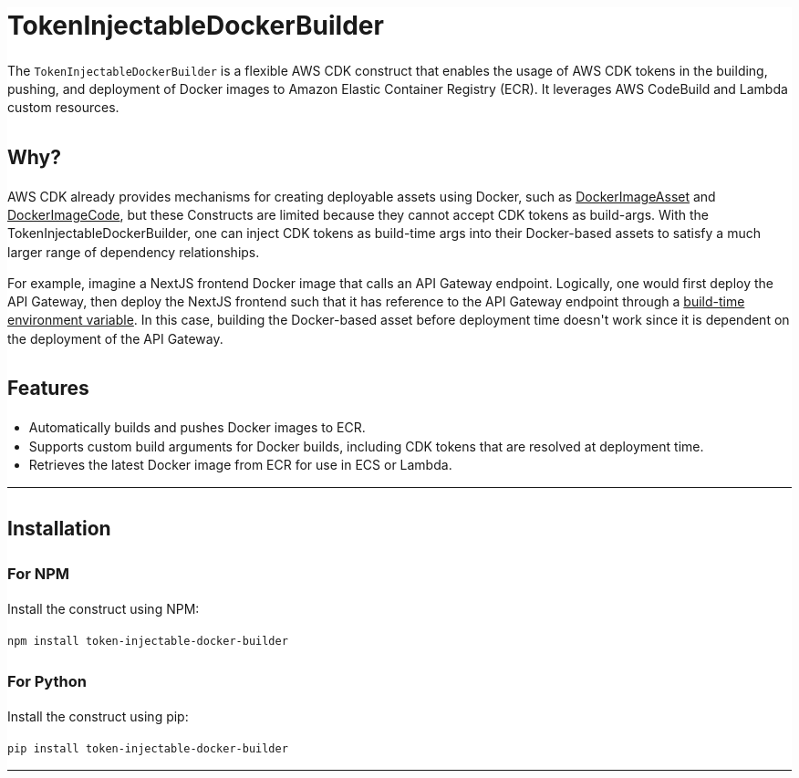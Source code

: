 # TokenInjectableDockerBuilder

The `TokenInjectableDockerBuilder` is a flexible AWS CDK construct that enables the usage of AWS CDK tokens in the building, pushing, and deployment of Docker images to Amazon Elastic Container Registry (ECR). It leverages AWS CodeBuild and Lambda custom resources.

## Why?

AWS CDK already provides mechanisms for creating deployable assets using Docker, such as [DockerImageAsset](https://docs.aws.amazon.com/cdk/api/v2/docs/aws-cdk-lib.aws_ecr_assets.DockerImageAsset.html) and [DockerImageCode](https://docs.aws.amazon.com/cdk/api/v2/docs/aws-cdk-lib.aws_lambda.DockerImageCode.html), but these Constructs are limited because they cannot accept CDK tokens as build-args. With the TokenInjectableDockerBuilder, one can inject CDK tokens as build-time args into their Docker-based assets to satisfy a much larger range of dependency relationships.

For example, imagine a NextJS frontend Docker image that calls an API Gateway endpoint. Logically, one would first deploy the API Gateway, then deploy the NextJS frontend such that it has reference to the API Gateway endpoint through a [build-time environment variable](https://nextjs.org/docs/pages/building-your-application/configuring/environment-variables). In this case, building the Docker-based asset before deployment time doesn't work since it is dependent on the deployment of the API Gateway.

## Features

* Automatically builds and pushes Docker images to ECR.
* Supports custom build arguments for Docker builds, including CDK tokens that are resolved at deployment time.
* Retrieves the latest Docker image from ECR for use in ECS or Lambda.

---


## Installation

### For NPM

Install the construct using NPM:

```bash
npm install token-injectable-docker-builder
```

### For Python

Install the construct using pip:

```bash
pip install token-injectable-docker-builder
```

---

